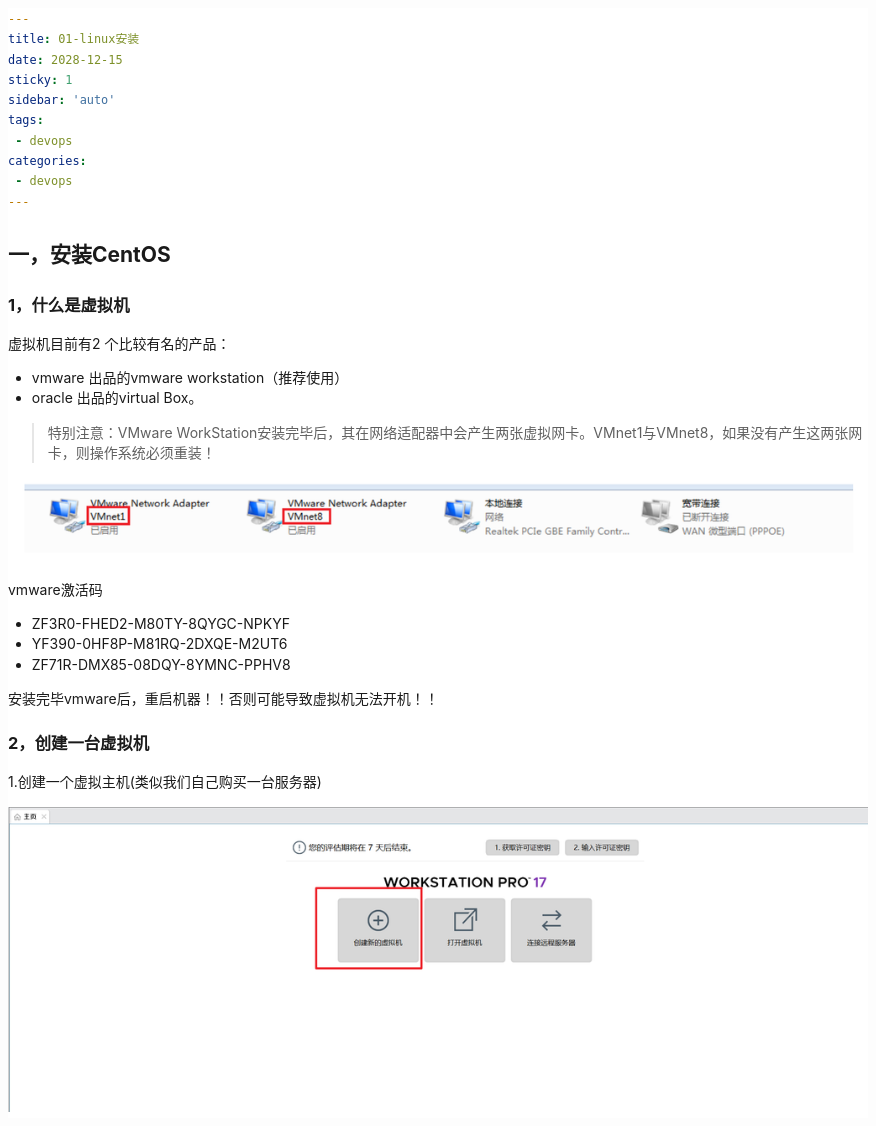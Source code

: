 ```yaml
---
title: 01-linux安装
date: 2028-12-15
sticky: 1
sidebar: 'auto'
tags:
 - devops
categories:
 - devops
---
```



## 一，安装CentOS

### 1，什么是虚拟机

虚拟机目前有2 个比较有名的产品：

- vmware 出品的vmware workstation（推荐使用）
- oracle 出品的virtual Box。



> 特别注意：VMware WorkStation安装完毕后，其在网络适配器中会产生两张虚拟网卡。VMnet1与VMnet8，如果没有产生这两张网卡，则操作系统必须重装！



![1722560831655](./assets/1722560831655.png)



vmware激活码

- ZF3R0-FHED2-M80TY-8QYGC-NPKYF
- YF390-0HF8P-M81RQ-2DXQE-M2UT6
- ZF71R-DMX85-08DQY-8YMNC-PPHV8



安装完毕vmware后，重启机器！！否则可能导致虚拟机无法开机！！



### 2，创建一台虚拟机

1.创建一个虚拟主机(类似我们自己购买一台服务器)

![1722517005027](./assets/1722517005027.png)
